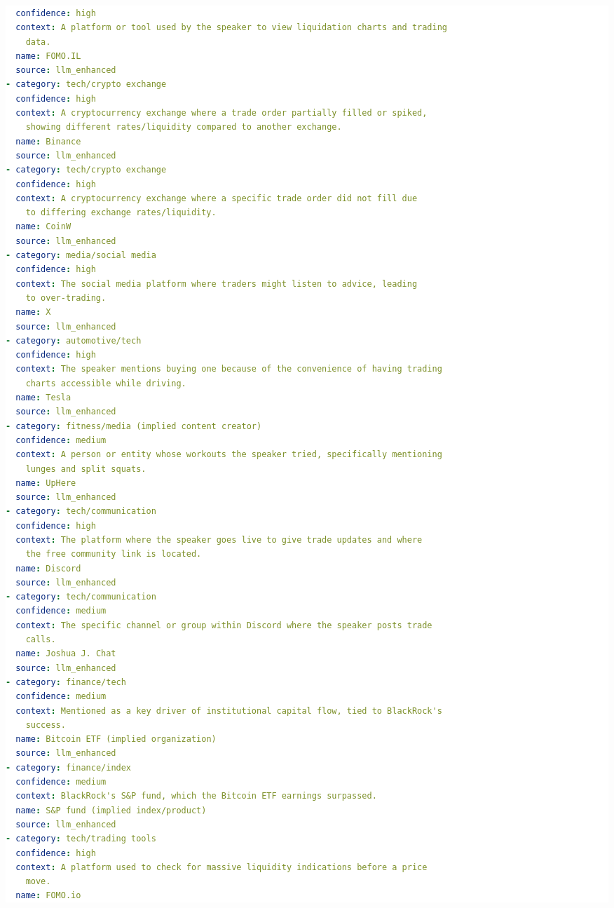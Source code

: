 ```yaml
  confidence: high
  context: A platform or tool used by the speaker to view liquidation charts and trading
    data.
  name: FOMO.IL
  source: llm_enhanced
- category: tech/crypto exchange
  confidence: high
  context: A cryptocurrency exchange where a trade order partially filled or spiked,
    showing different rates/liquidity compared to another exchange.
  name: Binance
  source: llm_enhanced
- category: tech/crypto exchange
  confidence: high
  context: A cryptocurrency exchange where a specific trade order did not fill due
    to differing exchange rates/liquidity.
  name: CoinW
  source: llm_enhanced
- category: media/social media
  confidence: high
  context: The social media platform where traders might listen to advice, leading
    to over-trading.
  name: X
  source: llm_enhanced
- category: automotive/tech
  confidence: high
  context: The speaker mentions buying one because of the convenience of having trading
    charts accessible while driving.
  name: Tesla
  source: llm_enhanced
- category: fitness/media (implied content creator)
  confidence: medium
  context: A person or entity whose workouts the speaker tried, specifically mentioning
    lunges and split squats.
  name: UpHere
  source: llm_enhanced
- category: tech/communication
  confidence: high
  context: The platform where the speaker goes live to give trade updates and where
    the free community link is located.
  name: Discord
  source: llm_enhanced
- category: tech/communication
  confidence: medium
  context: The specific channel or group within Discord where the speaker posts trade
    calls.
  name: Joshua J. Chat
  source: llm_enhanced
- category: finance/tech
  confidence: medium
  context: Mentioned as a key driver of institutional capital flow, tied to BlackRock's
    success.
  name: Bitcoin ETF (implied organization)
  source: llm_enhanced
- category: finance/index
  confidence: medium
  context: BlackRock's S&P fund, which the Bitcoin ETF earnings surpassed.
  name: S&P fund (implied index/product)
  source: llm_enhanced
- category: tech/trading tools
  confidence: high
  context: A platform used to check for massive liquidity indications before a price
    move.
  name: FOMO.io
```